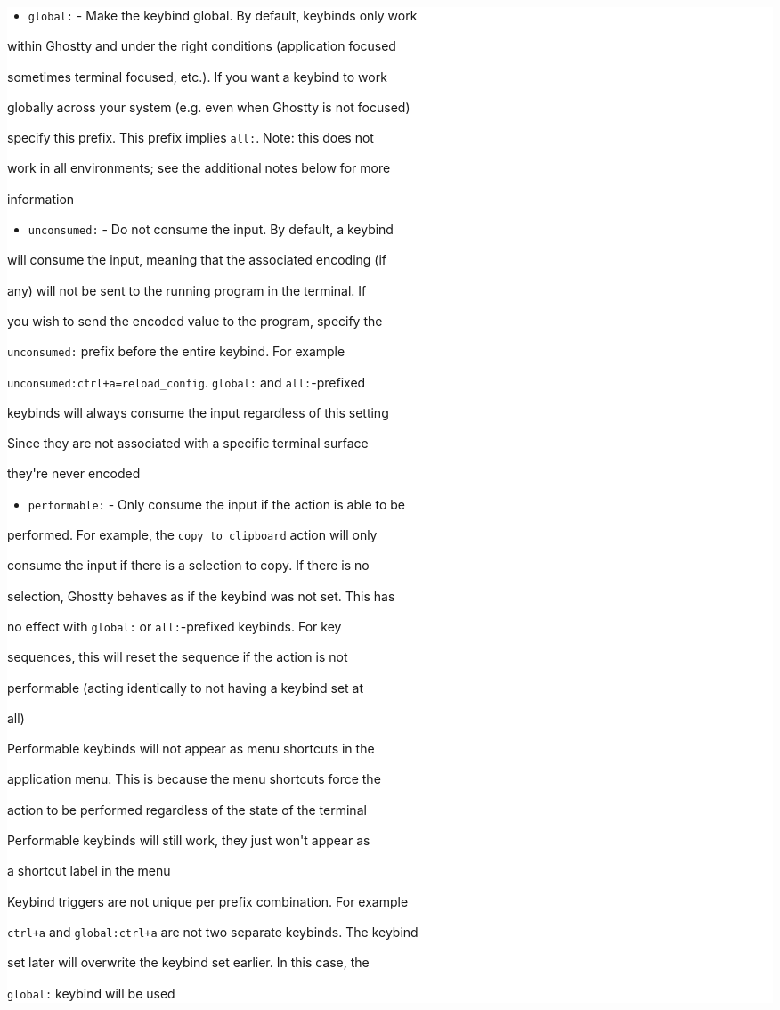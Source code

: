 * `global:` - Make the keybind global. By default, keybinds only work

within Ghostty and under the right conditions (application focused

sometimes terminal focused, etc.). If you want a keybind to work

globally across your system (e.g. even when Ghostty is not focused)

specify this prefix. This prefix implies `all:`. Note: this does not

work in all environments; see the additional notes below for more

information

* `unconsumed:` - Do not consume the input. By default, a keybind

will consume the input, meaning that the associated encoding (if

any) will not be sent to the running program in the terminal. If

you wish to send the encoded value to the program, specify the

`unconsumed:` prefix before the entire keybind. For example

`unconsumed:ctrl+a=reload_config`. `global:` and `all:`-prefixed

keybinds will always consume the input regardless of this setting

Since they are not associated with a specific terminal surface

they're never encoded

* `performable:` - Only consume the input if the action is able to be

performed. For example, the `copy_to_clipboard` action will only

consume the input if there is a selection to copy. If there is no

selection, Ghostty behaves as if the keybind was not set. This has

no effect with `global:` or `all:`-prefixed keybinds. For key

sequences, this will reset the sequence if the action is not

performable (acting identically to not having a keybind set at

all)

Performable keybinds will not appear as menu shortcuts in the

application menu. This is because the menu shortcuts force the

action to be performed regardless of the state of the terminal

Performable keybinds will still work, they just won't appear as

a shortcut label in the menu

Keybind triggers are not unique per prefix combination. For example

`ctrl+a` and `global:ctrl+a` are not two separate keybinds. The keybind

set later will overwrite the keybind set earlier. In this case, the

`global:` keybind will be used
